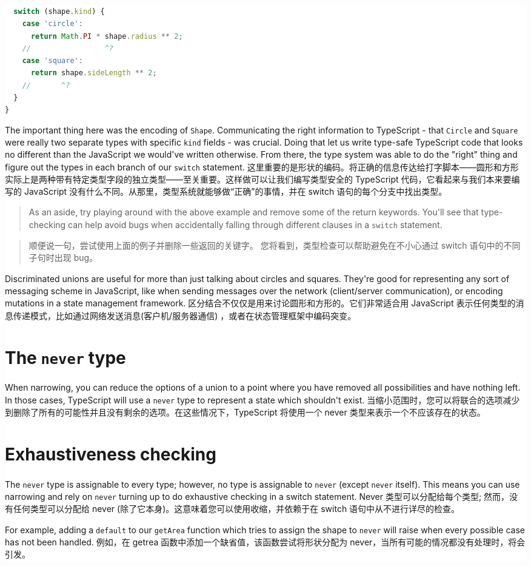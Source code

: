 ```ts twoslash
  switch (shape.kind) {
    case 'circle':
      return Math.PI * shape.radius ** 2;
    //                 ^?
    case 'square':
      return shape.sideLength ** 2;
    //       ^?
  }
}
```

The important thing here was the encoding of `Shape`.
Communicating the right information to TypeScript - that `Circle` and `Square` were really two separate types with specific `kind` fields - was crucial.
Doing that let us write type-safe TypeScript code that looks no different than the JavaScript we would've written otherwise.
From there, the type system was able to do the "right" thing and figure out the types in each branch of our `switch` statement.
这里重要的是形状的编码。将正确的信息传达给打字脚本——圆形和方形实际上是两种带有特定类型字段的独立类型——至关重要。这样做可以让我们编写类型安全的 TypeScript 代码，它看起来与我们本来要编写的 JavaScript 没有什么不同。从那里，类型系统就能够做“正确”的事情，并在 switch 语句的每个分支中找出类型。

> As an aside, try playing around with the above example and remove some of the return keywords.
> You'll see that type-checking can help avoid bugs when accidentally falling through different clauses in a `switch` statement.

> 顺便说一句，尝试使用上面的例子并删除一些返回的关键字。
> 您将看到，类型检查可以帮助避免在不小心通过 switch 语句中的不同子句时出现 bug。

Discriminated unions are useful for more than just talking about circles and squares.
They're good for representing any sort of messaging scheme in JavaScript, like when sending messages over the network (client/server communication), or encoding mutations in a state management framework.
区分结合不仅仅是用来讨论圆形和方形的。它们非常适合用 JavaScript 表示任何类型的消息传递模式，比如通过网络发送消息(客户机/服务器通信) ，或者在状态管理框架中编码突变。

# The `never` type

When narrowing, you can reduce the options of a union to a point where you have removed all possibilities and have nothing left.
In those cases, TypeScript will use a `never` type to represent a state which shouldn't exist.
当缩小范围时，您可以将联合的选项减少到删除了所有的可能性并且没有剩余的选项。在这些情况下，TypeScript 将使用一个 never 类型来表示一个不应该存在的状态。

# Exhaustiveness checking

The `never` type is assignable to every type; however, no type is assignable to `never` (except `never` itself). This means you can use narrowing and rely on `never` turning up to do exhaustive checking in a switch statement.
Never 类型可以分配给每个类型; 然而，没有任何类型可以分配给 never (除了它本身)。这意味着您可以使用收缩，并依赖于在 switch 语句中从不进行详尽的检查。

For example, adding a `default` to our `getArea` function which tries to assign the shape to `never` will raise when every possible case has not been handled.
例如，在 getrea 函数中添加一个缺省值，该函数尝试将形状分配为 never，当所有可能的情况都没有处理时，将会引发。
